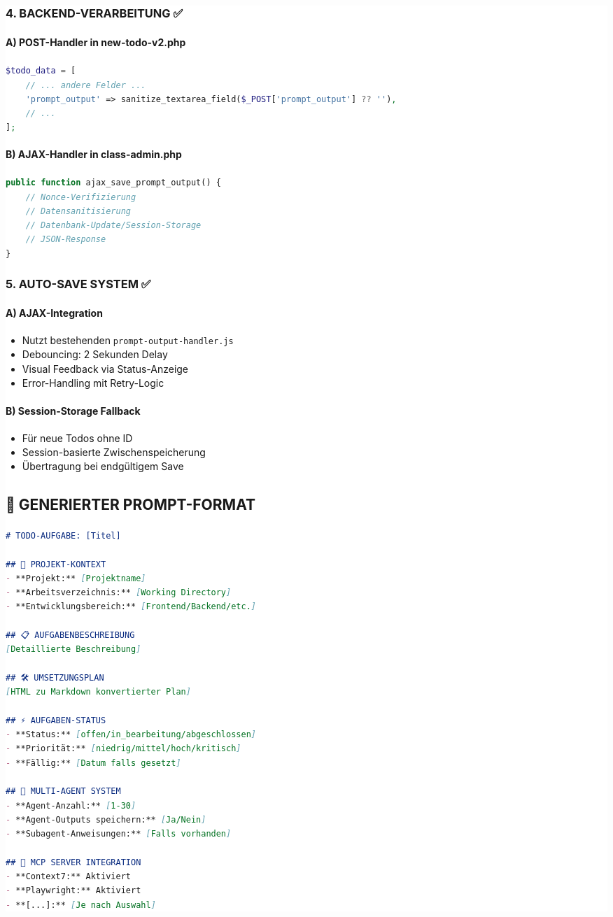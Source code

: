### 4. BACKEND-VERARBEITUNG ✅

#### A) POST-Handler in new-todo-v2.php
```php
$todo_data = [
    // ... andere Felder ...
    'prompt_output' => sanitize_textarea_field($_POST['prompt_output'] ?? ''),
    // ...
];
```

#### B) AJAX-Handler in class-admin.php
```php
public function ajax_save_prompt_output() {
    // Nonce-Verifizierung
    // Datensanitisierung
    // Datenbank-Update/Session-Storage
    // JSON-Response
}
```

### 5. AUTO-SAVE SYSTEM ✅

#### A) AJAX-Integration
- Nutzt bestehenden `prompt-output-handler.js`
- Debouncing: 2 Sekunden Delay
- Visual Feedback via Status-Anzeige
- Error-Handling mit Retry-Logic

#### B) Session-Storage Fallback
- Für neue Todos ohne ID
- Session-basierte Zwischenspeicherung
- Übertragung bei endgültigem Save

## 🔧 GENERIERTER PROMPT-FORMAT

```markdown
# TODO-AUFGABE: [Titel]

## 🎯 PROJEKT-KONTEXT
- **Projekt:** [Projektname]
- **Arbeitsverzeichnis:** [Working Directory]
- **Entwicklungsbereich:** [Frontend/Backend/etc.]

## 📋 AUFGABENBESCHREIBUNG
[Detaillierte Beschreibung]

## 🛠️ UMSETZUNGSPLAN
[HTML zu Markdown konvertierter Plan]

## ⚡ AUFGABEN-STATUS
- **Status:** [offen/in_bearbeitung/abgeschlossen]
- **Priorität:** [niedrig/mittel/hoch/kritisch]
- **Fällig:** [Datum falls gesetzt]

## 🤖 MULTI-AGENT SYSTEM
- **Agent-Anzahl:** [1-30]
- **Agent-Outputs speichern:** [Ja/Nein]
- **Subagent-Anweisungen:** [Falls vorhanden]

## 🔧 MCP SERVER INTEGRATION
- **Context7:** Aktiviert
- **Playwright:** Aktiviert
- **[...]:** [Je nach Auswahl]
```